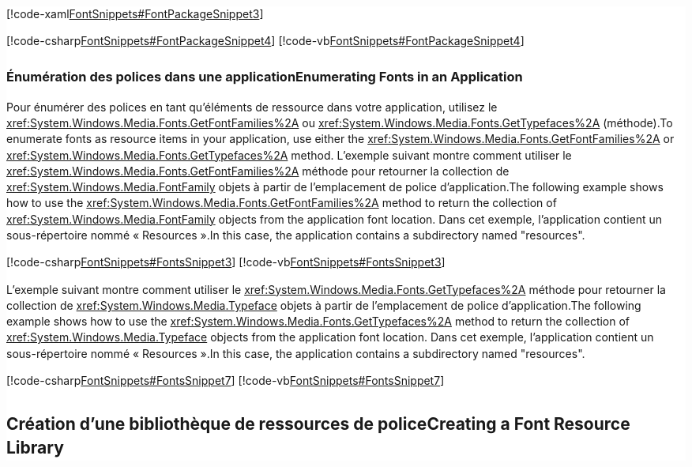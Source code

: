 [!code-xaml[FontSnippets#FontPackageSnippet3](../../../../samples/snippets/csharp/VS_Snippets_Wpf/FontSnippets/CSharp/pages/HomePage.xaml#fontpackagesnippet3)]  
  
 [!code-csharp[FontSnippets#FontPackageSnippet4](../../../../samples/snippets/csharp/VS_Snippets_Wpf/FontSnippets/CSharp/pages/HomePage.xaml.cs#fontpackagesnippet4)]
 [!code-vb[FontSnippets#FontPackageSnippet4](../../../../samples/snippets/visualbasic/VS_Snippets_Wpf/FontSnippets/visualbasic/pages/homepage.xaml.vb#fontpackagesnippet4)]  
  
### <a name="enumerating-fonts-in-an-application"></a><span data-ttu-id="3b3c4-143">Énumération des polices dans une application</span><span class="sxs-lookup"><span data-stu-id="3b3c4-143">Enumerating Fonts in an Application</span></span>  
 <span data-ttu-id="3b3c4-144">Pour énumérer des polices en tant qu’éléments de ressource dans votre application, utilisez le <xref:System.Windows.Media.Fonts.GetFontFamilies%2A> ou <xref:System.Windows.Media.Fonts.GetTypefaces%2A> (méthode).</span><span class="sxs-lookup"><span data-stu-id="3b3c4-144">To enumerate fonts as resource items in your application, use either the <xref:System.Windows.Media.Fonts.GetFontFamilies%2A> or <xref:System.Windows.Media.Fonts.GetTypefaces%2A> method.</span></span> <span data-ttu-id="3b3c4-145">L’exemple suivant montre comment utiliser le <xref:System.Windows.Media.Fonts.GetFontFamilies%2A> méthode pour retourner la collection de <xref:System.Windows.Media.FontFamily> objets à partir de l’emplacement de police d’application.</span><span class="sxs-lookup"><span data-stu-id="3b3c4-145">The following example shows how to use the <xref:System.Windows.Media.Fonts.GetFontFamilies%2A> method to return the collection of <xref:System.Windows.Media.FontFamily> objects from the application font location.</span></span> <span data-ttu-id="3b3c4-146">Dans cet exemple, l’application contient un sous-répertoire nommé « Resources ».</span><span class="sxs-lookup"><span data-stu-id="3b3c4-146">In this case, the application contains a subdirectory named "resources".</span></span>  
  
 [!code-csharp[FontSnippets#FontsSnippet3](../../../../samples/snippets/csharp/VS_Snippets_Wpf/FontSnippets/CSharp/FontFamilySnippets.xaml.cs#fontssnippet3)]
 [!code-vb[FontSnippets#FontsSnippet3](../../../../samples/snippets/visualbasic/VS_Snippets_Wpf/FontSnippets/visualbasic/fontfamilysnippets.xaml.vb#fontssnippet3)]  
  
 <span data-ttu-id="3b3c4-147">L’exemple suivant montre comment utiliser le <xref:System.Windows.Media.Fonts.GetTypefaces%2A> méthode pour retourner la collection de <xref:System.Windows.Media.Typeface> objets à partir de l’emplacement de police d’application.</span><span class="sxs-lookup"><span data-stu-id="3b3c4-147">The following example shows how to use the <xref:System.Windows.Media.Fonts.GetTypefaces%2A> method to return the collection of <xref:System.Windows.Media.Typeface> objects from the application font location.</span></span> <span data-ttu-id="3b3c4-148">Dans cet exemple, l’application contient un sous-répertoire nommé « Resources ».</span><span class="sxs-lookup"><span data-stu-id="3b3c4-148">In this case, the application contains a subdirectory named "resources".</span></span>  
  
 [!code-csharp[FontSnippets#FontsSnippet7](../../../../samples/snippets/csharp/VS_Snippets_Wpf/FontSnippets/CSharp/FontFamilySnippets.xaml.cs#fontssnippet7)]
 [!code-vb[FontSnippets#FontsSnippet7](../../../../samples/snippets/visualbasic/VS_Snippets_Wpf/FontSnippets/visualbasic/fontfamilysnippets.xaml.vb#fontssnippet7)]  
  
<a name="creating_a_font_resource_library"></a>   
## <a name="creating-a-font-resource-library"></a><span data-ttu-id="3b3c4-149">Création d’une bibliothèque de ressources de police</span><span class="sxs-lookup"><span data-stu-id="3b3c4-149">Creating a Font Resource Library</span></span>  